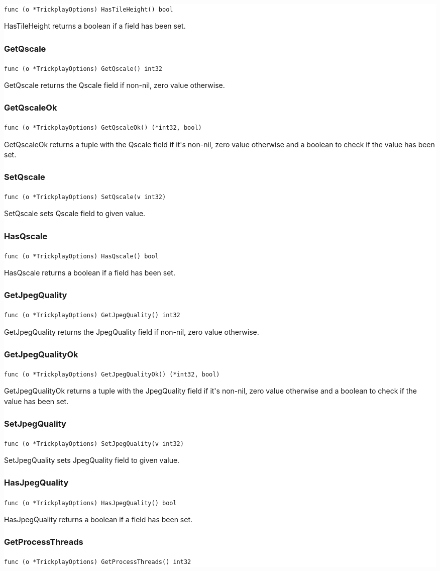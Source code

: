 `func (o *TrickplayOptions) HasTileHeight() bool`

HasTileHeight returns a boolean if a field has been set.

### GetQscale

`func (o *TrickplayOptions) GetQscale() int32`

GetQscale returns the Qscale field if non-nil, zero value otherwise.

### GetQscaleOk

`func (o *TrickplayOptions) GetQscaleOk() (*int32, bool)`

GetQscaleOk returns a tuple with the Qscale field if it's non-nil, zero value otherwise
and a boolean to check if the value has been set.

### SetQscale

`func (o *TrickplayOptions) SetQscale(v int32)`

SetQscale sets Qscale field to given value.

### HasQscale

`func (o *TrickplayOptions) HasQscale() bool`

HasQscale returns a boolean if a field has been set.

### GetJpegQuality

`func (o *TrickplayOptions) GetJpegQuality() int32`

GetJpegQuality returns the JpegQuality field if non-nil, zero value otherwise.

### GetJpegQualityOk

`func (o *TrickplayOptions) GetJpegQualityOk() (*int32, bool)`

GetJpegQualityOk returns a tuple with the JpegQuality field if it's non-nil, zero value otherwise
and a boolean to check if the value has been set.

### SetJpegQuality

`func (o *TrickplayOptions) SetJpegQuality(v int32)`

SetJpegQuality sets JpegQuality field to given value.

### HasJpegQuality

`func (o *TrickplayOptions) HasJpegQuality() bool`

HasJpegQuality returns a boolean if a field has been set.

### GetProcessThreads

`func (o *TrickplayOptions) GetProcessThreads() int32`
